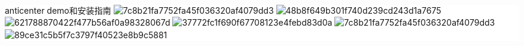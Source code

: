 anticenter demo和安装指南
<img width="634" height="1396" alt="7c8b21fa7752fa45f036320af4079dd3" src="https://github.com/user-attachments/assets/f57138ba-1b8e-4eb9-98ee-f224676b2499" />
<img width="630" height="1406" alt="48b8f649b301f740d239cd243d1a7675" src="https://github.com/user-attachments/assets/dc007b29-0992-46cc-b5e8-741a78d12639" />
<img width="644" height="1404" alt="621788870422f477b56af0a98328067d" src="https://github.com/user-attachments/assets/5dc239f0-d886-4b35-8bf1-a213bd1b4c1a" />
<img width="632" height="1392" alt="37772fc1f690f67708123e4febd83d0a" src="https://github.com/user-attachments/assets/1aa7cf36-bdb2-4f41-b11d-1398feefdddb" />
<img width="634" height="1396" alt="7c8b21fa7752fa45f036320af4079dd3" src="https://github.com/user-attachments/assets/dc052f9c-e38c-402b-bcd6-4190268ab6b4" />
<img width="632" height="1404" alt="89ce31c5b5f7c3797f40523e8b9c5881" src="https://github.com/user-attachments/assets/f1ebaffc-8109-491f-aebf-026b923ce06d" />

